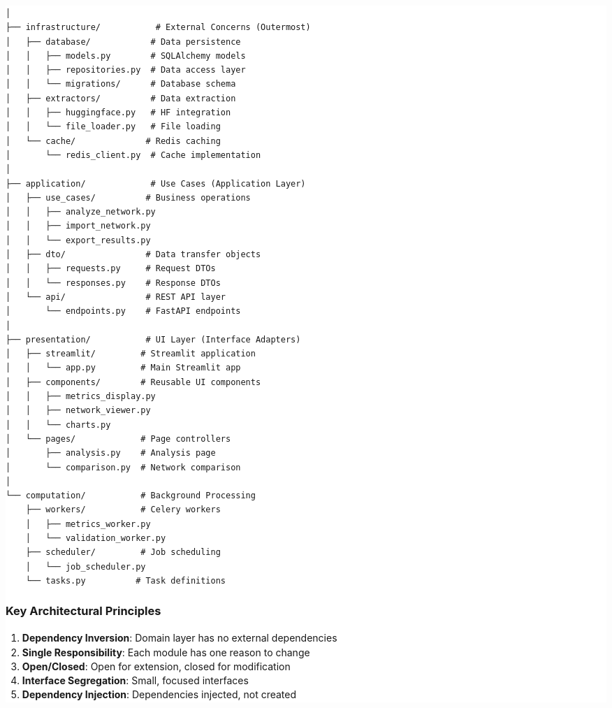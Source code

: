 ```
│
├── infrastructure/           # External Concerns (Outermost)
│   ├── database/            # Data persistence
│   │   ├── models.py        # SQLAlchemy models
│   │   ├── repositories.py  # Data access layer
│   │   └── migrations/      # Database schema
│   ├── extractors/          # Data extraction
│   │   ├── huggingface.py   # HF integration
│   │   └── file_loader.py   # File loading
│   └── cache/              # Redis caching
│       └── redis_client.py  # Cache implementation
│
├── application/             # Use Cases (Application Layer)
│   ├── use_cases/          # Business operations
│   │   ├── analyze_network.py
│   │   ├── import_network.py
│   │   └── export_results.py
│   ├── dto/                # Data transfer objects
│   │   ├── requests.py     # Request DTOs
│   │   └── responses.py    # Response DTOs
│   └── api/                # REST API layer
│       └── endpoints.py    # FastAPI endpoints
│
├── presentation/           # UI Layer (Interface Adapters)
│   ├── streamlit/         # Streamlit application
│   │   └── app.py         # Main Streamlit app
│   ├── components/        # Reusable UI components
│   │   ├── metrics_display.py
│   │   ├── network_viewer.py
│   │   └── charts.py
│   └── pages/             # Page controllers
│       ├── analysis.py    # Analysis page
│       └── comparison.py  # Network comparison
│
└── computation/           # Background Processing
    ├── workers/           # Celery workers
    │   ├── metrics_worker.py
    │   └── validation_worker.py
    ├── scheduler/         # Job scheduling
    │   └── job_scheduler.py
    └── tasks.py          # Task definitions
```

### **Key Architectural Principles**

1. **Dependency Inversion**: Domain layer has no external dependencies
2. **Single Responsibility**: Each module has one reason to change
3. **Open/Closed**: Open for extension, closed for modification
4. **Interface Segregation**: Small, focused interfaces
5. **Dependency Injection**: Dependencies injected, not created
